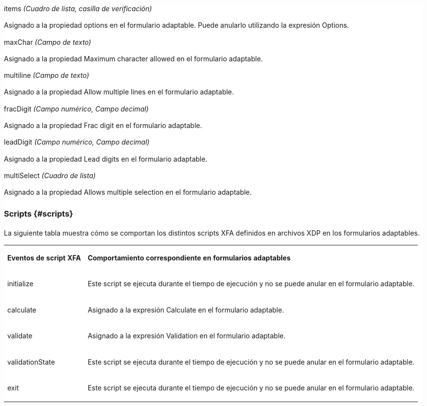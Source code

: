   </tr>
  <tr>
   <td><p>items<em> (Cuadro de lista, casilla de verificación)</em></p> </td>
   <td><p>Asignado a la propiedad options en el formulario adaptable. Puede anularlo utilizando la expresión Options.</p> </td>
  </tr>
  <tr>
   <td><p>maxChar<em> (Campo de texto)</em></p> </td>
   <td><p>Asignado a la propiedad Maximum character allowed en el formulario adaptable.</p> </td>
  </tr>
  <tr>
   <td><p>multiline<em> (Campo de texto)</em></p> </td>
   <td><p>Asignado a la propiedad Allow multiple lines en el formulario adaptable.</p> </td>
  </tr>
  <tr>
   <td><p>fracDigit<em> (Campo numérico, Campo decimal)</em></p> </td>
   <td><p>Asignado a la propiedad Frac digit en el formulario adaptable.</p> </td>
  </tr>
  <tr>
   <td><p>leadDigit<em> (Campo numérico, Campo decimal)</em></p> </td>
   <td><p>Asignado a la propiedad Lead digits en el formulario adaptable.</p> </td>
  </tr>
  <tr>
   <td><p>multiSelect<em> (Cuadro de lista)</em></p> </td>
   <td><p>Asignado a la propiedad Allows multiple selection en el formulario adaptable.</p> </td>
  </tr>
 </tbody>
</table>

### Scripts {#scripts}

La siguiente tabla muestra cómo se comportan los distintos scripts XFA definidos en archivos XDP en los formularios adaptables.

<table>
 <tbody>
  <tr>
   <td><p><strong>Eventos de script XFA</strong></p> </td>
   <td><p><strong>Comportamiento correspondiente en formularios adaptables</strong></p> </td>
  </tr>
  <tr>
   <td><p>initialize </p> </td>
   <td><p>Este script se ejecuta durante el tiempo de ejecución y no se puede anular en el formulario adaptable.</p> </td>
  </tr>
  <tr>
   <td><p>calculate</p> </td>
   <td><p>Asignado a la expresión Calculate en el formulario adaptable.</p> </td>
  </tr>
  <tr>
   <td><p>validate </p> </td>
   <td><p>Asignado a la expresión Validation en el formulario adaptable.</p> </td>
  </tr>
  <tr>
   <td><p>validationState </p> </td>
   <td><p>Este script se ejecuta durante el tiempo de ejecución y no se puede anular en el formulario adaptable.<br /> </p> </td>
  </tr>
  <tr>
   <td><p>exit </p> </td>
   <td><p>Este script se ejecuta durante el tiempo de ejecución y no se puede anular en el formulario adaptable.</p> </td>
  </tr>
  <tr>